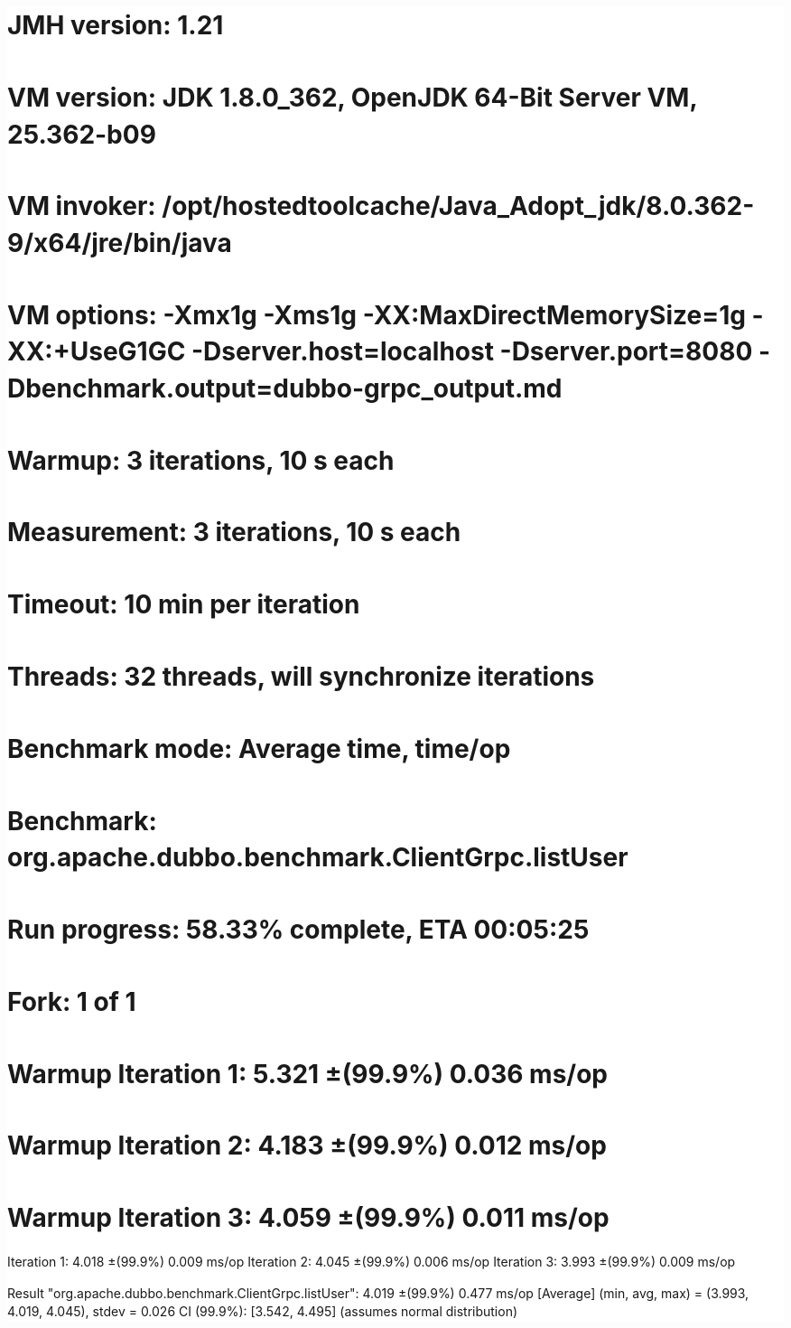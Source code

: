 
# JMH version: 1.21
# VM version: JDK 1.8.0_362, OpenJDK 64-Bit Server VM, 25.362-b09
# VM invoker: /opt/hostedtoolcache/Java_Adopt_jdk/8.0.362-9/x64/jre/bin/java
# VM options: -Xmx1g -Xms1g -XX:MaxDirectMemorySize=1g -XX:+UseG1GC -Dserver.host=localhost -Dserver.port=8080 -Dbenchmark.output=dubbo-grpc_output.md
# Warmup: 3 iterations, 10 s each
# Measurement: 3 iterations, 10 s each
# Timeout: 10 min per iteration
# Threads: 32 threads, will synchronize iterations
# Benchmark mode: Average time, time/op
# Benchmark: org.apache.dubbo.benchmark.ClientGrpc.listUser

# Run progress: 58.33% complete, ETA 00:05:25
# Fork: 1 of 1
# Warmup Iteration   1: 5.321 ±(99.9%) 0.036 ms/op
# Warmup Iteration   2: 4.183 ±(99.9%) 0.012 ms/op
# Warmup Iteration   3: 4.059 ±(99.9%) 0.011 ms/op
Iteration   1: 4.018 ±(99.9%) 0.009 ms/op
Iteration   2: 4.045 ±(99.9%) 0.006 ms/op
Iteration   3: 3.993 ±(99.9%) 0.009 ms/op


Result "org.apache.dubbo.benchmark.ClientGrpc.listUser":
  4.019 ±(99.9%) 0.477 ms/op [Average]
  (min, avg, max) = (3.993, 4.019, 4.045), stdev = 0.026
  CI (99.9%): [3.542, 4.495] (assumes normal distribution)
